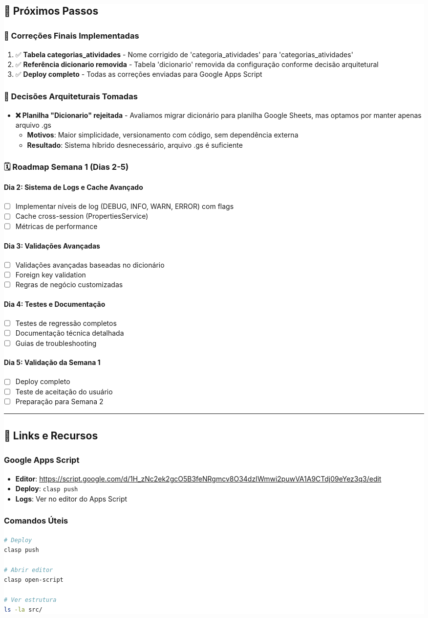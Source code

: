 
## 🚀 **Próximos Passos**

### **🎯 Correções Finais Implementadas**
1. ✅ **Tabela categorias_atividades** - Nome corrigido de 'categoria_atividades' para 'categorias_atividades'
2. ✅ **Referência dicionario removida** - Tabela 'dicionario' removida da configuração conforme decisão arquitetural
3. ✅ **Deploy completo** - Todas as correções enviadas para Google Apps Script

### **🎯 Decisões Arquiteturais Tomadas**
- **❌ Planilha "Dicionario" rejeitada** - Avaliamos migrar dicionário para planilha Google Sheets, mas optamos por manter apenas arquivo .gs
  - **Motivos**: Maior simplicidade, versionamento com código, sem dependência externa
  - **Resultado**: Sistema híbrido desnecessário, arquivo .gs é suficiente

### **🗓️ Roadmap Semana 1 (Dias 2-5)**

#### **Dia 2: Sistema de Logs e Cache Avançado**
- [ ] Implementar níveis de log (DEBUG, INFO, WARN, ERROR) com flags
- [ ] Cache cross-session (PropertiesService)
- [ ] Métricas de performance

#### **Dia 3: Validações Avançadas**
- [ ] Validações avançadas baseadas no dicionário
- [ ] Foreign key validation
- [ ] Regras de negócio customizadas

#### **Dia 4: Testes e Documentação**
- [ ] Testes de regressão completos
- [ ] Documentação técnica detalhada
- [ ] Guias de troubleshooting

#### **Dia 5: Validação da Semana 1**
- [ ] Deploy completo
- [ ] Teste de aceitação do usuário
- [ ] Preparação para Semana 2

---

## 🔗 **Links e Recursos**

### **Google Apps Script**
- **Editor**: https://script.google.com/d/1H_zNc2ek2gcO5B3feNRgmcv8O34dzIWmwi2puwVA1A9CTdj09eYez3q3/edit
- **Deploy**: `clasp push`
- **Logs**: Ver no editor do Apps Script

### **Comandos Úteis**
```bash
# Deploy
clasp push

# Abrir editor
clasp open-script

# Ver estrutura
ls -la src/
```
